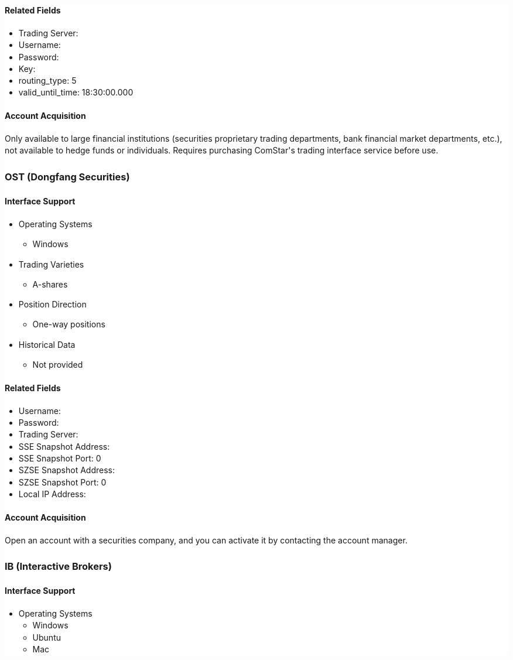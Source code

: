 #### Related Fields

- Trading Server:
- Username:
- Password:
- Key:
- routing_type: 5
- valid_until_time: 18:30:00.000

#### Account Acquisition

Only available to large financial institutions (securities proprietary trading departments, bank financial market departments, etc.), not available to hedge funds or individuals. Requires purchasing ComStar's trading interface service before use.

### OST (Dongfang Securities)

#### Interface Support

- Operating Systems
  - Windows

- Trading Varieties
  - A-shares

- Position Direction
  - One-way positions

- Historical Data
  - Not provided

#### Related Fields

- Username:
- Password:
- Trading Server:
- SSE Snapshot Address:
- SSE Snapshot Port: 0
- SZSE Snapshot Address:
- SZSE Snapshot Port: 0
- Local IP Address:

#### Account Acquisition

Open an account with a securities company, and you can activate it by contacting the account manager.

### IB (Interactive Brokers)

#### Interface Support

- Operating Systems
  - Windows
  - Ubuntu
  - Mac
